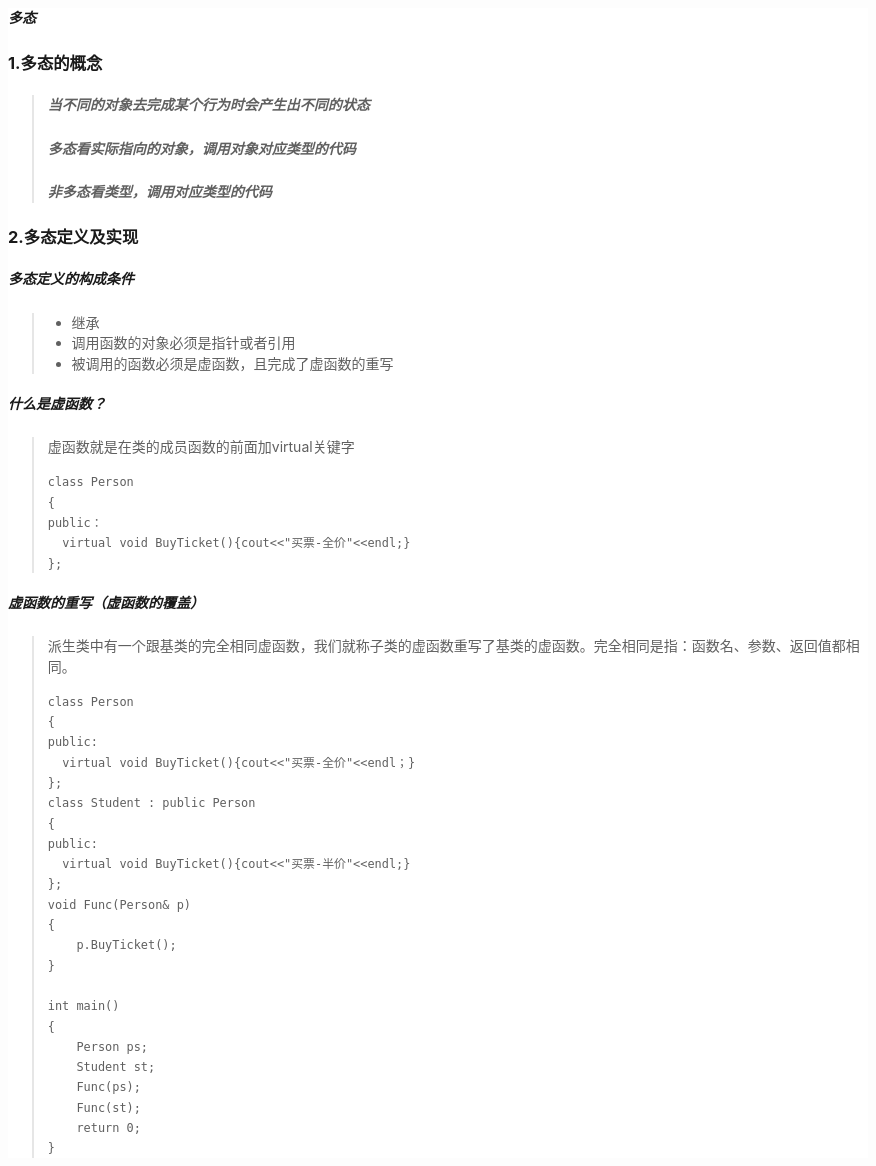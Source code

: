 ##### 多态

### 1.多态的概念

> ##### 当不同的对象去完成某个行为时会产生出不同的状态
>
> ##### 多态看实际指向的对象，调用对象对应类型的代码
>
> ##### 非多态看类型，调用对应类型的代码

### 2.多态定义及实现

##### 多态定义的构成条件

> * 继承
> * 调用函数的对象必须是指针或者引用
> * 被调用的函数必须是虚函数，且完成了虚函数的重写

##### 什么是虚函数？

> 虚函数就是在类的成员函数的前面加virtual关键字
>
> ```
> class Person
> {
> public：
> 	virtual void BuyTicket(){cout<<"买票-全价"<<endl;}
> };
> ```

##### 虚函数的重写（虚函数的覆盖）

> 派生类中有一个跟基类的完全相同虚函数，我们就称子类的虚函数重写了基类的虚函数。完全相同是指：函数名、参数、返回值都相同。
>
> ```
> class Person
> {
> public:
> 	virtual void BuyTicket(){cout<<"买票-全价"<<endl；}
> };
> class Student : public Person
> {
> public:
> 	virtual void BuyTicket(){cout<<"买票-半价"<<endl;}
> };
> void Func(Person& p)
> {
>     p.BuyTicket();
> }
> 
> int main()
> {
>     Person ps;
>     Student st;
>     Func(ps);
>     Func(st);
>     return 0;
> }
> ```
>
